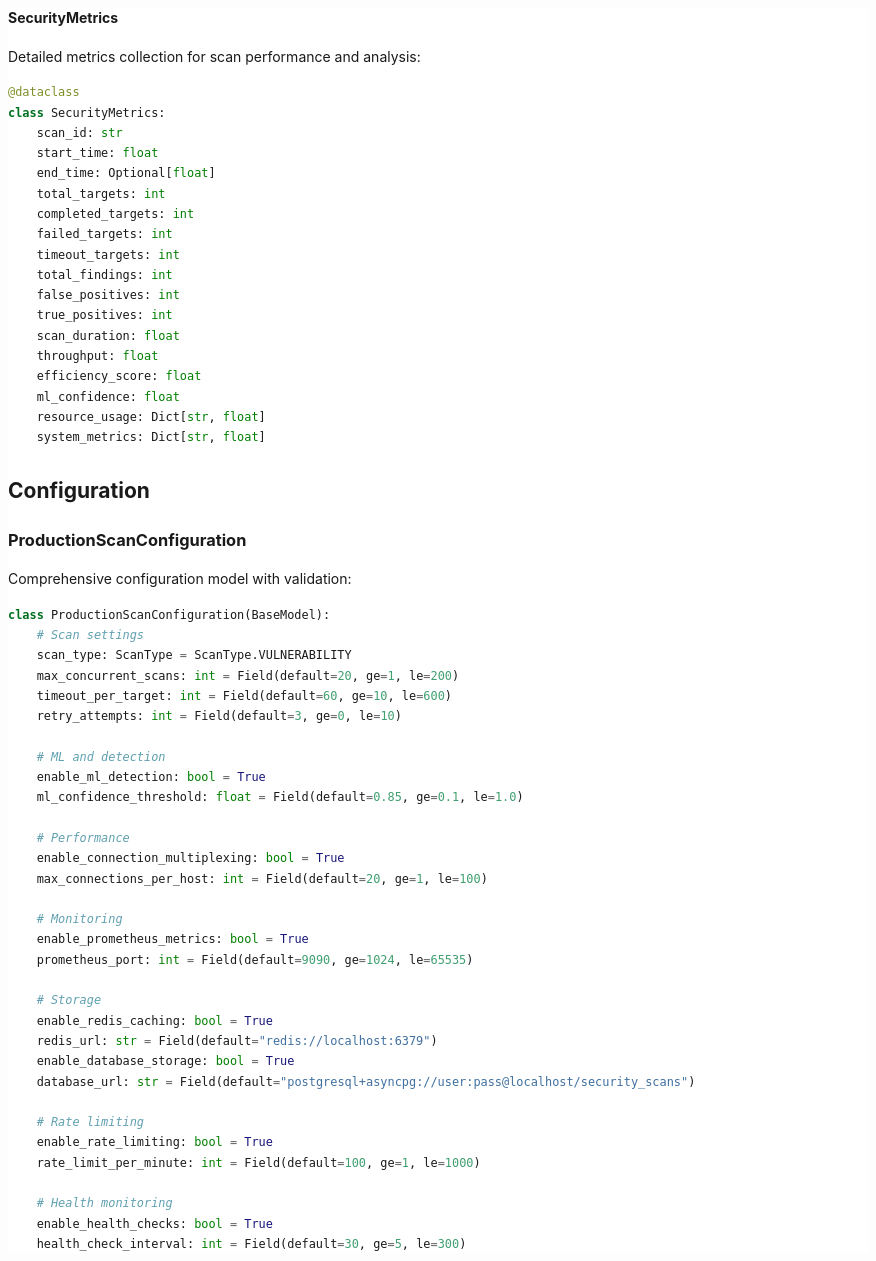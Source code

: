 #### SecurityMetrics
Detailed metrics collection for scan performance and analysis:

```python
@dataclass
class SecurityMetrics:
    scan_id: str
    start_time: float
    end_time: Optional[float]
    total_targets: int
    completed_targets: int
    failed_targets: int
    timeout_targets: int
    total_findings: int
    false_positives: int
    true_positives: int
    scan_duration: float
    throughput: float
    efficiency_score: float
    ml_confidence: float
    resource_usage: Dict[str, float]
    system_metrics: Dict[str, float]
```

## Configuration

### ProductionScanConfiguration
Comprehensive configuration model with validation:

```python
class ProductionScanConfiguration(BaseModel):
    # Scan settings
    scan_type: ScanType = ScanType.VULNERABILITY
    max_concurrent_scans: int = Field(default=20, ge=1, le=200)
    timeout_per_target: int = Field(default=60, ge=10, le=600)
    retry_attempts: int = Field(default=3, ge=0, le=10)
    
    # ML and detection
    enable_ml_detection: bool = True
    ml_confidence_threshold: float = Field(default=0.85, ge=0.1, le=1.0)
    
    # Performance
    enable_connection_multiplexing: bool = True
    max_connections_per_host: int = Field(default=20, ge=1, le=100)
    
    # Monitoring
    enable_prometheus_metrics: bool = True
    prometheus_port: int = Field(default=9090, ge=1024, le=65535)
    
    # Storage
    enable_redis_caching: bool = True
    redis_url: str = Field(default="redis://localhost:6379")
    enable_database_storage: bool = True
    database_url: str = Field(default="postgresql+asyncpg://user:pass@localhost/security_scans")
    
    # Rate limiting
    enable_rate_limiting: bool = True
    rate_limit_per_minute: int = Field(default=100, ge=1, le=1000)
    
    # Health monitoring
    enable_health_checks: bool = True
    health_check_interval: int = Field(default=30, ge=5, le=300)
```
